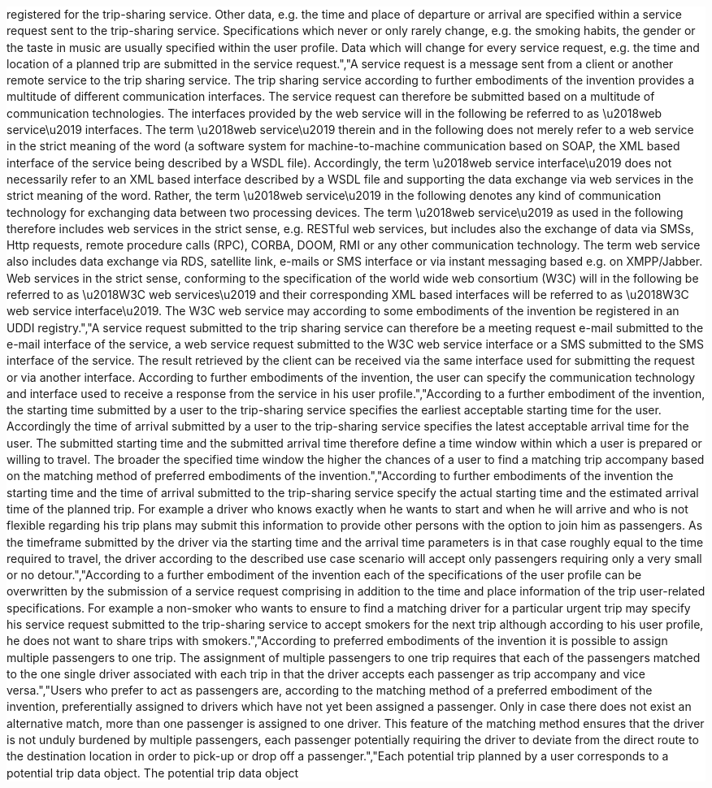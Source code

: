 registered for the trip-sharing service. Other data, e.g. the time and place of departure or arrival are specified within a service request sent to the trip-sharing service. Specifications which never or only rarely change, e.g. the smoking habits, the gender or the taste in music are usually specified within the user profile. Data which will change for every service request, e.g. the time and location of a planned trip are submitted in the service request.","A service request is a message sent from a client or another remote service to the trip sharing service. The trip sharing service according to further embodiments of the invention provides a multitude of different communication interfaces. The service request can therefore be submitted based on a multitude of communication technologies. The interfaces provided by the web service will in the following be referred to as \u2018web service\u2019 interfaces. The term \u2018web service\u2019 therein and in the following does not merely refer to a web service in the strict meaning of the word (a software system for machine-to-machine communication based on SOAP, the XML based interface of the service being described by a WSDL file). Accordingly, the term \u2018web service interface\u2019 does not necessarily refer to an XML based interface described by a WSDL file and supporting the data exchange via web services in the strict meaning of the word. Rather, the term \u2018web service\u2019 in the following denotes any kind of communication technology for exchanging data between two processing devices. The term \u2018web service\u2019 as used in the following therefore includes web services in the strict sense, e.g. RESTful web services, but includes also the exchange of data via SMSs, Http requests, remote procedure calls (RPC), CORBA, DOOM, RMI or any other communication technology. The term web service also includes data exchange via RDS, satellite link, e-mails or SMS interface or via instant messaging based e.g. on XMPP\/Jabber. Web services in the strict sense, conforming to the specification of the world wide web consortium (W3C) will in the following be referred to as \u2018W3C web services\u2019 and their corresponding XML based interfaces will be referred to as \u2018W3C web service interface\u2019. The W3C web service may according to some embodiments of the invention be registered in an UDDI registry.","A service request submitted to the trip sharing service can therefore be a meeting request e-mail submitted to the e-mail interface of the service, a web service request submitted to the W3C web service interface or a SMS submitted to the SMS interface of the service. The result retrieved by the client can be received via the same interface used for submitting the request or via another interface. According to further embodiments of the invention, the user can specify the communication technology and interface used to receive a response from the service in his user profile.","According to a further embodiment of the invention, the starting time submitted by a user to the trip-sharing service specifies the earliest acceptable starting time for the user. Accordingly the time of arrival submitted by a user to the trip-sharing service specifies the latest acceptable arrival time for the user. The submitted starting time and the submitted arrival time therefore define a time window within which a user is prepared or willing to travel. The broader the specified time window the higher the chances of a user to find a matching trip accompany based on the matching method of preferred embodiments of the invention.","According to further embodiments of the invention the starting time and the time of arrival submitted to the trip-sharing service specify the actual starting time and the estimated arrival time of the planned trip. For example a driver who knows exactly when he wants to start and when he will arrive and who is not flexible regarding his trip plans may submit this information to provide other persons with the option to join him as passengers. As the timeframe submitted by the driver via the starting time and the arrival time parameters is in that case roughly equal to the time required to travel, the driver according to the described use case scenario will accept only passengers requiring only a very small or no detour.","According to a further embodiment of the invention each of the specifications of the user profile can be overwritten by the submission of a service request comprising in addition to the time and place information of the trip user-related specifications. For example a non-smoker who wants to ensure to find a matching driver for a particular urgent trip may specify his service request submitted to the trip-sharing service to accept smokers for the next trip although according to his user profile, he does not want to share trips with smokers.","According to preferred embodiments of the invention it is possible to assign multiple passengers to one trip. The assignment of multiple passengers to one trip requires that each of the passengers matched to the one single driver associated with each trip in that the driver accepts each passenger as trip accompany and vice versa.","Users who prefer to act as passengers are, according to the matching method of a preferred embodiment of the invention, preferentially assigned to drivers which have not yet been assigned a passenger. Only in case there does not exist an alternative match, more than one passenger is assigned to one driver. This feature of the matching method ensures that the driver is not unduly burdened by multiple passengers, each passenger potentially requiring the driver to deviate from the direct route to the destination location in order to pick-up or drop off a passenger.","Each potential trip planned by a user corresponds to a potential trip data object. The potential trip data object